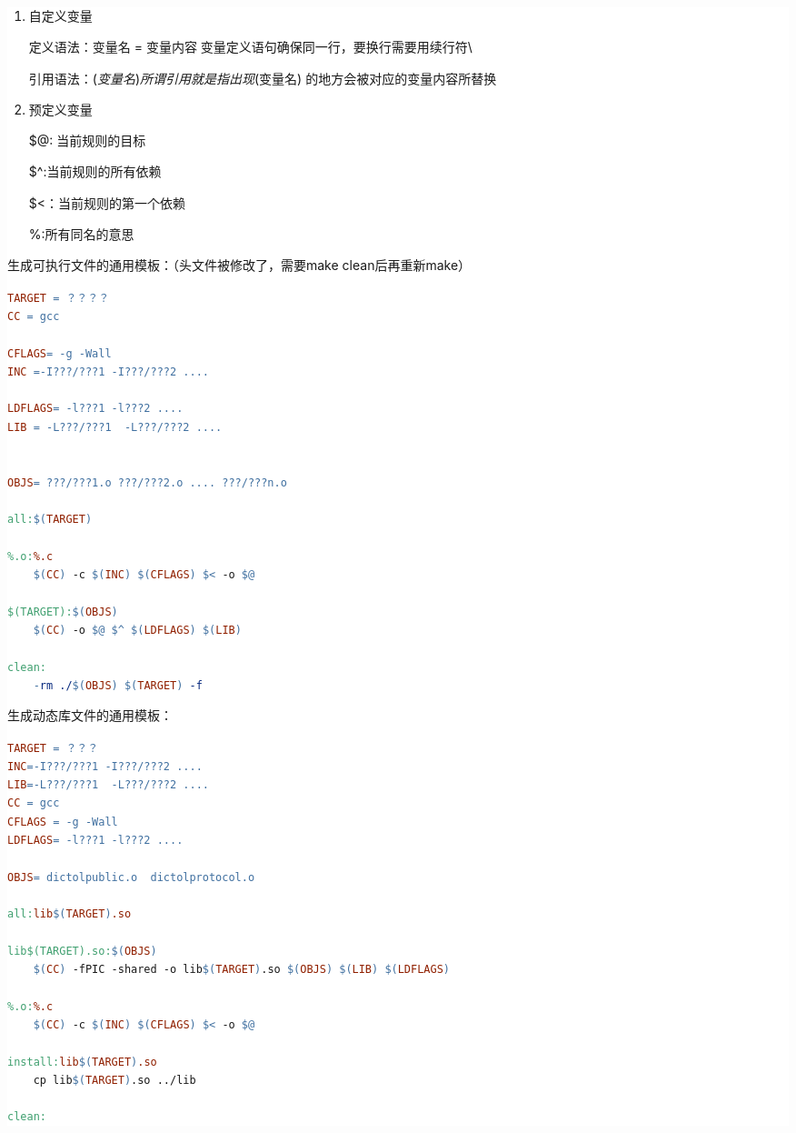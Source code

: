    1. 自定义变量

      定义语法：变量名 = 变量内容   变量定义语句确保同一行，要换行需要用续行符\

      引用语法：$(变量名)    所谓引用就是指出现$(变量名) 的地方会被对应的变量内容所替换

   2. 预定义变量

      $@: 当前规则的目标

      $^:当前规则的所有依赖

      $<：当前规则的第一个依赖

      %:所有同名的意思



生成可执行文件的通用模板：（头文件被修改了，需要make clean后再重新make）

```makefile
TARGET = ？？？？
CC = gcc

CFLAGS= -g -Wall 
INC =-I???/???1 -I???/???2 ....

LDFLAGS= -l???1 -l???2 ....
LIB = -L???/???1  -L???/???2 ....     


OBJS= ???/???1.o ???/???2.o .... ???/???n.o 

all:$(TARGET)

%.o:%.c
	$(CC) -c $(INC) $(CFLAGS) $< -o $@

$(TARGET):$(OBJS)
	$(CC) -o $@ $^ $(LDFLAGS) $(LIB)

clean:
	-rm ./$(OBJS) $(TARGET) -f

```

生成动态库文件的通用模板：

```makefile
TARGET = ？？？
INC=-I???/???1 -I???/???2 ....
LIB=-L???/???1  -L???/???2 .... 
CC = gcc
CFLAGS = -g -Wall
LDFLAGS= -l???1 -l???2 ....

OBJS= dictolpublic.o  dictolprotocol.o

all:lib$(TARGET).so

lib$(TARGET).so:$(OBJS)
	$(CC) -fPIC -shared -o lib$(TARGET).so $(OBJS) $(LIB) $(LDFLAGS)

%.o:%.c
	$(CC) -c $(INC) $(CFLAGS) $< -o $@

install:lib$(TARGET).so	
	cp lib$(TARGET).so ../lib

clean:
```